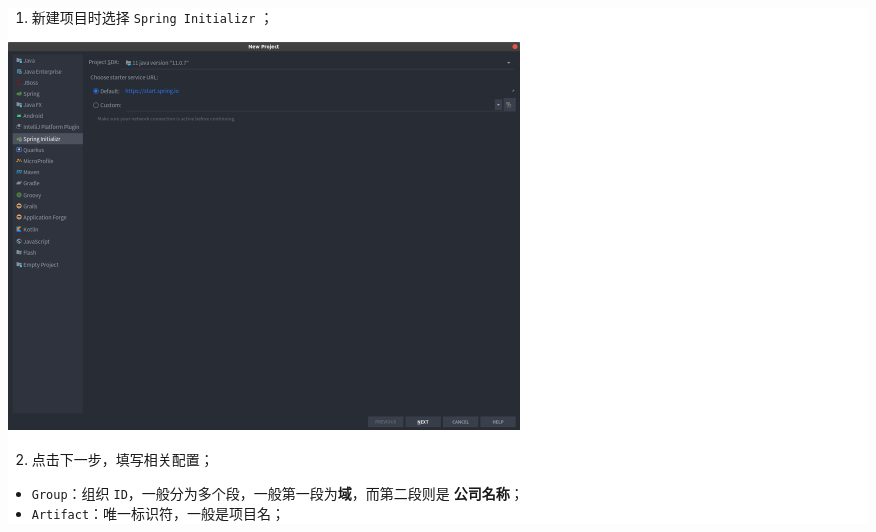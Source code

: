 1.  新建项目时选择 `Spring Initializr` ；

<img src="../../../.vuepress/public/img/springboot/20220102-the-methods-to-create-springboot-project/idea-create.png" style="zoom:50%;" />

2.  点击下一步，填写相关配置；

- `Group`：组织 `ID`，一般分为多个段，一般第一段为**域**，而第二段则是 **公司名称**；
- `Artifact`：唯一标识符，一般是项目名；

